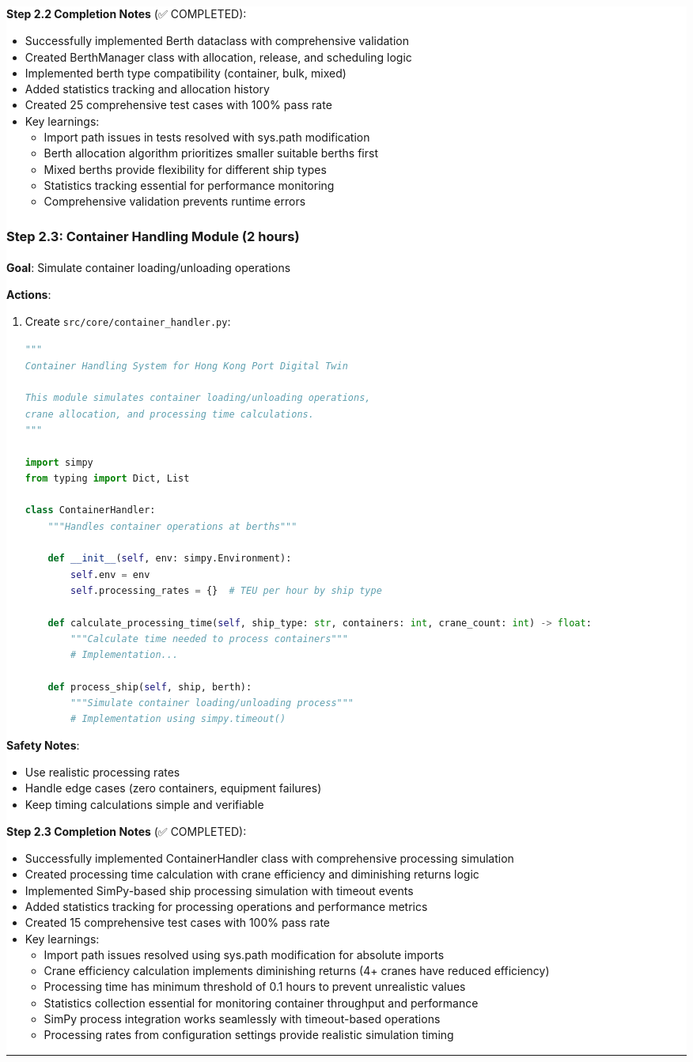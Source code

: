 **Step 2.2 Completion Notes** (✅ COMPLETED):
- Successfully implemented Berth dataclass with comprehensive validation
- Created BerthManager class with allocation, release, and scheduling logic
- Implemented berth type compatibility (container, bulk, mixed)
- Added statistics tracking and allocation history
- Created 25 comprehensive test cases with 100% pass rate
- Key learnings:
  - Import path issues in tests resolved with sys.path modification
  - Berth allocation algorithm prioritizes smaller suitable berths first
  - Mixed berths provide flexibility for different ship types
  - Statistics tracking essential for performance monitoring
  - Comprehensive validation prevents runtime errors

### Step 2.3: Container Handling Module (2 hours)
**Goal**: Simulate container loading/unloading operations

**Actions**:
1. Create `src/core/container_handler.py`:
   ```python
   """
   Container Handling System for Hong Kong Port Digital Twin
   
   This module simulates container loading/unloading operations,
   crane allocation, and processing time calculations.
   """
   
   import simpy
   from typing import Dict, List
   
   class ContainerHandler:
       """Handles container operations at berths"""
       
       def __init__(self, env: simpy.Environment):
           self.env = env
           self.processing_rates = {}  # TEU per hour by ship type
           
       def calculate_processing_time(self, ship_type: str, containers: int, crane_count: int) -> float:
           """Calculate time needed to process containers"""
           # Implementation...
           
       def process_ship(self, ship, berth):
           """Simulate container loading/unloading process"""
           # Implementation using simpy.timeout()
   ```

**Safety Notes**:
- Use realistic processing rates
- Handle edge cases (zero containers, equipment failures)
- Keep timing calculations simple and verifiable

**Step 2.3 Completion Notes** (✅ COMPLETED):
- Successfully implemented ContainerHandler class with comprehensive processing simulation
- Created processing time calculation with crane efficiency and diminishing returns logic
- Implemented SimPy-based ship processing simulation with timeout events
- Added statistics tracking for processing operations and performance metrics
- Created 15 comprehensive test cases with 100% pass rate
- Key learnings:
  - Import path issues resolved using sys.path modification for absolute imports
  - Crane efficiency calculation implements diminishing returns (4+ cranes have reduced efficiency)
  - Processing time has minimum threshold of 0.1 hours to prevent unrealistic values
  - Statistics collection essential for monitoring container throughput and performance
  - SimPy process integration works seamlessly with timeout-based operations
  - Processing rates from configuration settings provide realistic simulation timing

---